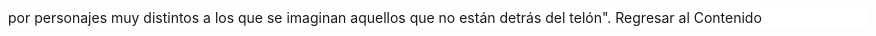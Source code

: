por personajes muy distintos a los que se imaginan aquellos que no están
detrás del telón".
Regresar al Contenido
